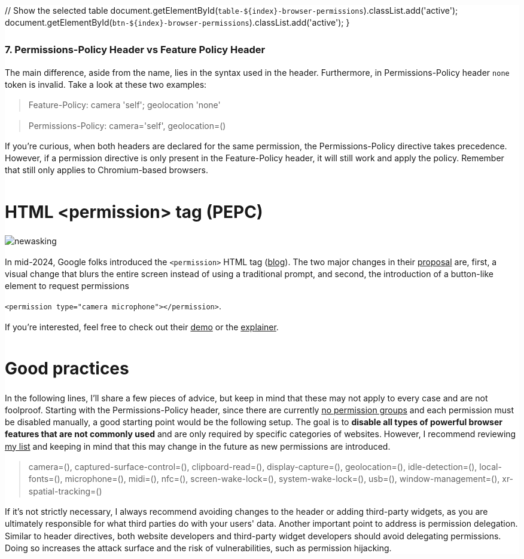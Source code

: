   // Show the selected table
  document.getElementById(`table-${index}-browser-permissions`).classList.add('active');
  document.getElementById(`btn-${index}-browser-permissions`).classList.add('active');
}
</script>


### 7. Permissions-Policy Header vs Feature Policy Header

The main difference, aside from the name, lies in the syntax used in the header. Furthermore, in Permissions-Policy header `none` token is invalid. Take a look at these two examples:

> Feature-Policy: camera 'self'; geolocation 'none'

> Permissions-Policy: camera='self', geolocation=()

If you’re curious, when both headers are declared for the same permission, the Permissions-Policy directive takes precedence. However, if a permission directive is only present in the Feature-Policy header, it will still work and apply the policy. Remember that still only applies to Chromium-based browsers.

# HTML \<permission\> tag (PEPC)


![newasking](/browser/browser.permissions/new-asking.svg)


In mid-2024, Google folks introduced the `<permission>` HTML tag ([blog](https://developer.chrome.com/blog/permission-element-origin-trial)). The two major changes in their [proposal](https://github.com/WICG/PEPC/tree/main) are, first, a visual change that blurs the entire screen instead of using a traditional prompt, and second, the introduction of a button-like element to request permissions

`<permission type="camera microphone"></permission>`. 

If you’re interested, feel free to check out their [demo](https://permission.site/pepc.html) or the [explainer](https://github.com/WICG/PEPC/tree/main).


# Good practices

In the following lines, I’ll share a few pieces of advice, but keep in mind that these may not apply to every case and are not foolproof. Starting with the Permissions-Policy header, since there are currently [no permission groups](https://github.com/w3c/webappsec-permissions-policy/issues/481) and each permission must be disabled manually, a good starting point would be the following setup. The goal is to **disable all types of powerful browser features that are not commonly used** and are only required by specific categories of websites. However, I recommend reviewing [my list](https://albertofdr.github.io/browser-permissions-tool/index.html) and keeping in mind that this may change in the future as new permissions are introduced.

> camera=(), captured-surface-control=(), clipboard-read=(), display-capture=(), geolocation=(), idle-detection=(), local-fonts=(), microphone=(), midi=(), nfc=(), screen-wake-lock=(), system-wake-lock=(), usb=(), window-management=(), xr-spatial-tracking=()

If it’s not strictly necessary, I always recommend avoiding changes to the header or adding third-party widgets, as you are ultimately responsible for what third parties do with your users' data. Another important point to address is permission delegation. Similar to header directives, both website developers and third-party widget developers should avoid delegating permissions. Doing so increases the attack surface and the risk of vulnerabilities, such as permission hijacking.
